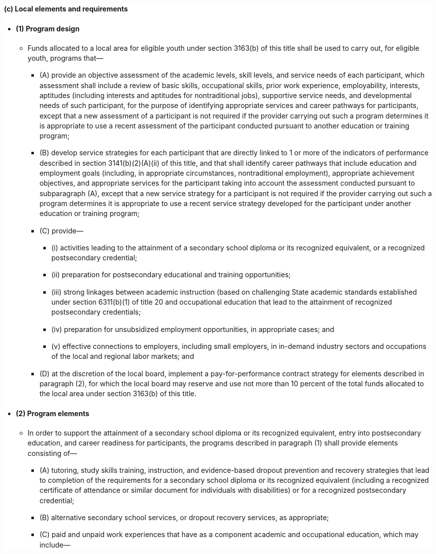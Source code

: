 #### (c) Local elements and requirements
* #### (1) Program design
  * Funds allocated to a local area for eligible youth under section 3163(b) of this title shall be used to carry out, for eligible youth, programs that—

    * (A) provide an objective assessment of the academic levels, skill levels, and service needs of each participant, which assessment shall include a review of basic skills, occupational skills, prior work experience, employability, interests, aptitudes (including interests and aptitudes for nontraditional jobs), supportive service needs, and developmental needs of such participant, for the purpose of identifying appropriate services and career pathways for participants, except that a new assessment of a participant is not required if the provider carrying out such a program determines it is appropriate to use a recent assessment of the participant conducted pursuant to another education or training program;

    * (B) develop service strategies for each participant that are directly linked to 1 or more of the indicators of performance described in section 3141(b)(2)(A)(ii) of this title, and that shall identify career pathways that include education and employment goals (including, in appropriate circumstances, nontraditional employment), appropriate achievement objectives, and appropriate services for the participant taking into account the assessment conducted pursuant to subparagraph (A), except that a new service strategy for a participant is not required if the provider carrying out such a program determines it is appropriate to use a recent service strategy developed for the participant under another education or training program;

    * (C) provide—

      * (i) activities leading to the attainment of a secondary school diploma or its recognized equivalent, or a recognized postsecondary credential;

      * (ii) preparation for postsecondary educational and training opportunities;

      * (iii) strong linkages between academic instruction (based on challenging State academic standards established under section 6311(b)(1) of title 20 and occupational education that lead to the attainment of recognized postsecondary credentials;

      * (iv) preparation for unsubsidized employment opportunities, in appropriate cases; and

      * (v) effective connections to employers, including small employers, in in-demand industry sectors and occupations of the local and regional labor markets; and


    * (D) at the discretion of the local board, implement a pay-for-performance contract strategy for elements described in paragraph (2), for which the local board may reserve and use not more than 10 percent of the total funds allocated to the local area under section 3163(b) of this title.

* #### (2) Program elements
  * In order to support the attainment of a secondary school diploma or its recognized equivalent, entry into postsecondary education, and career readiness for participants, the programs described in paragraph (1) shall provide elements consisting of—

    * (A) tutoring, study skills training, instruction, and evidence-based dropout prevention and recovery strategies that lead to completion of the requirements for a secondary school diploma or its recognized equivalent (including a recognized certificate of attendance or similar document for individuals with disabilities) or for a recognized postsecondary credential;

    * (B) alternative secondary school services, or dropout recovery services, as appropriate;

    * (C) paid and unpaid work experiences that have as a component academic and occupational education, which may include—
